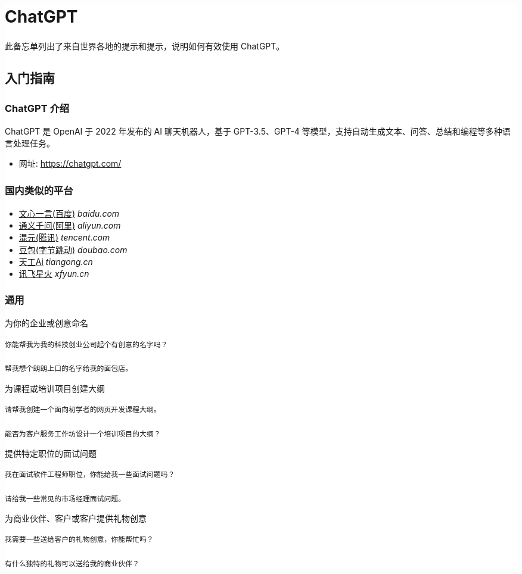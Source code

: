 


ChatGPT
===

此备忘单列出了来自世界各地的提示和提示，说明如何有效使用 ChatGPT。

入门指南
---

### ChatGPT 介绍

ChatGPT 是 OpenAI 于 2022 年发布的 AI 聊天机器人，基于 GPT-3.5、GPT-4 等模型，支持自动生成文本、问答、总结和编程等多种语言处理任务。

- 网址: <https://chatgpt.com/>

### 国内类似的平台

- [文心一言(百度)](https://yiyan.baidu.com/) _baidu.com_
- [通义千问(阿里)](https://tongyi.aliyun.com/) _aliyun.com_
- [混元(腾讯)](https://hunyuan.tencent.com/) _tencent.com_
- [豆包(字节跳动)](https://www.doubao.com/) _doubao.com_
- [天工Ai](https://www.tiangong.cn/) _tiangong.cn_
- [讯飞星火](https://xinghuo.xfyun.cn/) _xfyun.cn_

### 通用


为你的企业或创意命名

```bash
你能帮我为我的科技创业公司起个有创意的名字吗？

帮我想个朗朗上口的名字给我的面包店。
```

为课程或培训项目创建大纲

```sh
请帮我创建一个面向初学者的网页开发课程大纲。

能否为客户服务工作坊设计一个培训项目的大纲？
```

提供特定职位的面试问题

```sh
我在面试软件工程师职位，你能给我一些面试问题吗？

请给我一些常见的市场经理面试问题。
```

为商业伙伴、客户或客户提供礼物创意

```sh
我需要一些送给客户的礼物创意，你能帮忙吗？

有什么独特的礼物可以送给我的商业伙伴？
```
